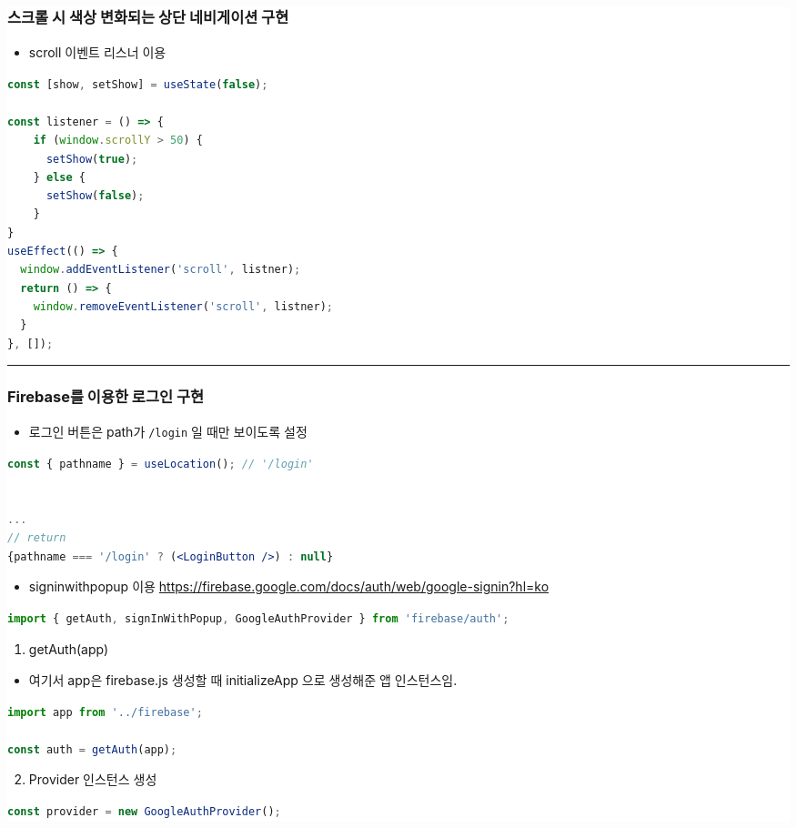 ### 스크롤 시 색상 변화되는 상단 네비게이션 구현
- scroll 이벤트 리스너 이용

``` js
const [show, setShow] = useState(false);

const listener = () => {
    if (window.scrollY > 50) {
      setShow(true);
    } else {
      setShow(false);
    }
}
useEffect(() => {
  window.addEventListener('scroll', listner);
  return () => {
    window.removeEventListener('scroll', listner);
  }
}, []);
```

---

### Firebase를 이용한 로그인 구현

- 로그인 버튼은 path가 `/login` 일 때만 보이도록 설정

``` jsx
const { pathname } = useLocation(); // '/login'


...
// return
{pathname === '/login' ? (<LoginButton />) : null}
```

- signinwithpopup 이용
https://firebase.google.com/docs/auth/web/google-signin?hl=ko

``` jsx
import { getAuth, signInWithPopup, GoogleAuthProvider } from 'firebase/auth';
```

1. getAuth(app)
- 여기서 app은 firebase.js 생성할 때 initializeApp 으로 생성해준 앱 인스턴스임.
``` jsx
import app from '../firebase';

const auth = getAuth(app);
```

2. Provider 인스턴스 생성
``` jsx
const provider = new GoogleAuthProvider();
```
